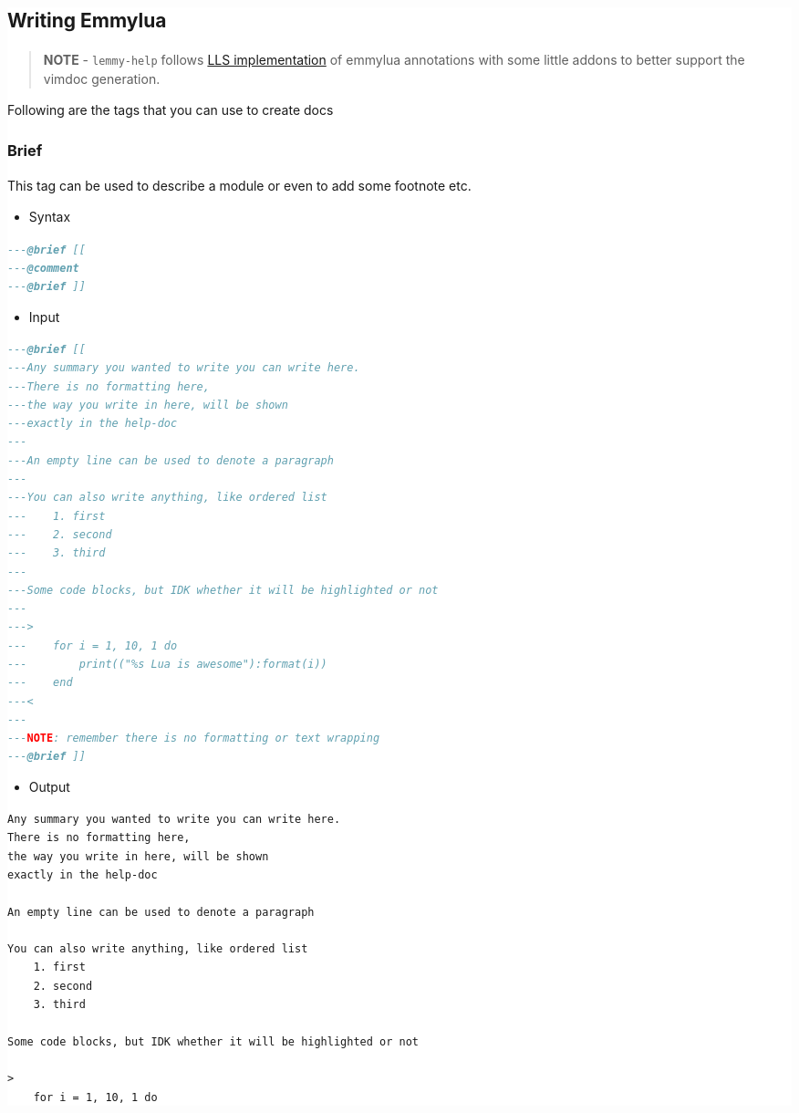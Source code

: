 ## Writing Emmylua

> **NOTE** - `lemmy-help` follows [LLS implementation](https://github.com/sumneko/lua-language-server/wiki/Annotations) of emmylua annotations with some little addons to better support the vimdoc generation.

Following are the tags that you can use to create docs

### Brief

This tag can be used to describe a module or even to add some footnote etc.

- Syntax

```lua
---@brief [[
---@comment
---@brief ]]
```

- Input

```lua
---@brief [[
---Any summary you wanted to write you can write here.
---There is no formatting here,
---the way you write in here, will be shown
---exactly in the help-doc
---
---An empty line can be used to denote a paragraph
---
---You can also write anything, like ordered list
---    1. first
---    2. second
---    3. third
---
---Some code blocks, but IDK whether it will be highlighted or not
---
--->
---    for i = 1, 10, 1 do
---        print(("%s Lua is awesome"):format(i))
---    end
---<
---
---NOTE: remember there is no formatting or text wrapping
---@brief ]]
```

- Output

```help
Any summary you wanted to write you can write here.
There is no formatting here,
the way you write in here, will be shown
exactly in the help-doc

An empty line can be used to denote a paragraph

You can also write anything, like ordered list
    1. first
    2. second
    3. third

Some code blocks, but IDK whether it will be highlighted or not

>
    for i = 1, 10, 1 do
```